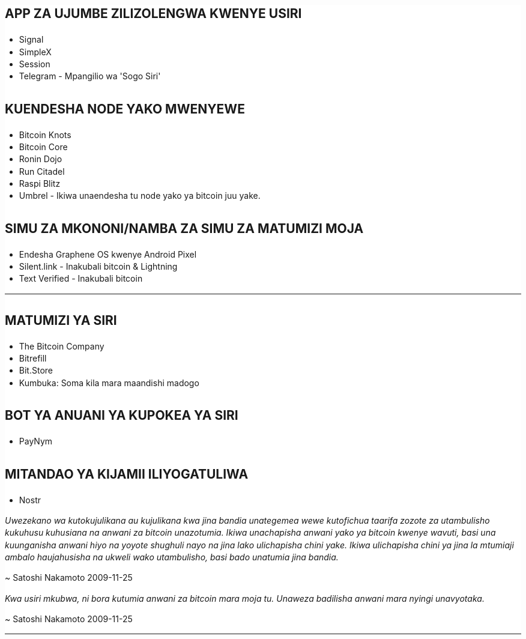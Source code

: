 ## APP ZA UJUMBE ZILIZOLENGWA KWENYE USIRI

* Signal  
* SimpleX  
* Session  
* Telegram \- Mpangilio wa 'Sogo Siri'

## KUENDESHA NODE YAKO MWENYEWE

* Bitcoin Knots  
* Bitcoin Core  
* Ronin Dojo  
* Run Citadel  
* Raspi Blitz  
* Umbrel \- Ikiwa unaendesha tu node yako ya bitcoin juu yake.

## SIMU ZA MKONONI/NAMBA ZA SIMU ZA MATUMIZI MOJA

* Endesha Graphene OS kwenye Android Pixel  
* Silent.link \- Inakubali bitcoin & Lightning  
* Text Verified \- Inakubali bitcoin

---

## MATUMIZI YA SIRI

* The Bitcoin Company  
* Bitrefill  
* Bit.Store  
* Kumbuka: Soma kila mara maandishi madogo

## BOT YA ANUANI YA KUPOKEA YA SIRI

* PayNym

## MITANDAO YA KIJAMII ILIYOGATULIWA

* Nostr

*Uwezekano wa kutokujulikana au kujulikana kwa jina bandia unategemea wewe kutofichua taarifa zozote za utambulisho kukuhusu kuhusiana na anwani za bitcoin unazotumia. Ikiwa unachapisha anwani yako ya bitcoin kwenye wavuti, basi una kuunganisha anwani hiyo na yoyote shughuli nayo na jina lako ulichapisha chini yake. Ikiwa ulichapisha chini ya jina la mtumiaji ambalo haujahusisha na ukweli wako utambulisho, basi bado unatumia jina bandia.*

\~ Satoshi Nakamoto 2009-11-25

*Kwa usiri mkubwa, ni bora kutumia anwani za bitcoin mara moja tu. Unaweza badilisha anwani mara nyingi unavyotaka.*

\~ Satoshi Nakamoto 2009-11-25

---